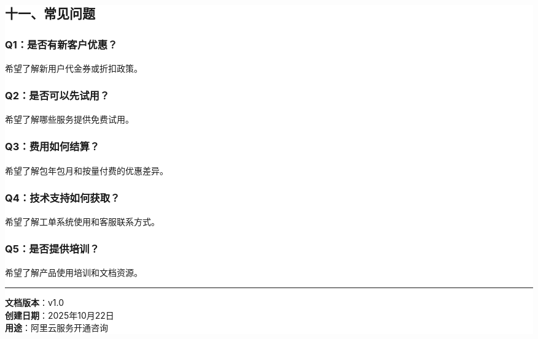 
## 十一、常见问题

### Q1：是否有新客户优惠？
希望了解新用户代金券或折扣政策。

### Q2：是否可以先试用？
希望了解哪些服务提供免费试用。

### Q3：费用如何结算？
希望了解包年包月和按量付费的优惠差异。

### Q4：技术支持如何获取？
希望了解工单系统使用和客服联系方式。

### Q5：是否提供培训？
希望了解产品使用培训和文档资源。

---

**文档版本**：v1.0  
**创建日期**：2025年10月22日  
**用途**：阿里云服务开通咨询

